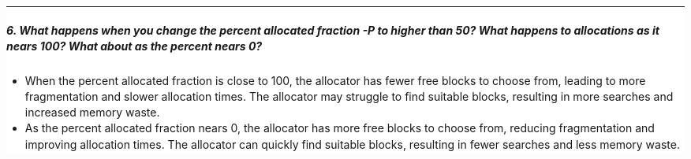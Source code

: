 ----------------------------------------

##### 6. What happens when you change the percent allocated fraction -P to higher than 50? What happens to allocations as it nears 100? What about as the percent nears 0?

- When the percent allocated fraction is close to 100, the allocator has fewer free blocks to choose from, leading to more fragmentation and slower allocation times. The allocator may struggle to find suitable blocks, resulting in more searches and increased memory waste.
- As the percent allocated fraction nears 0, the allocator has more free blocks to choose from, reducing fragmentation and improving allocation times. The allocator can quickly find suitable blocks, resulting in fewer searches and less memory waste.


